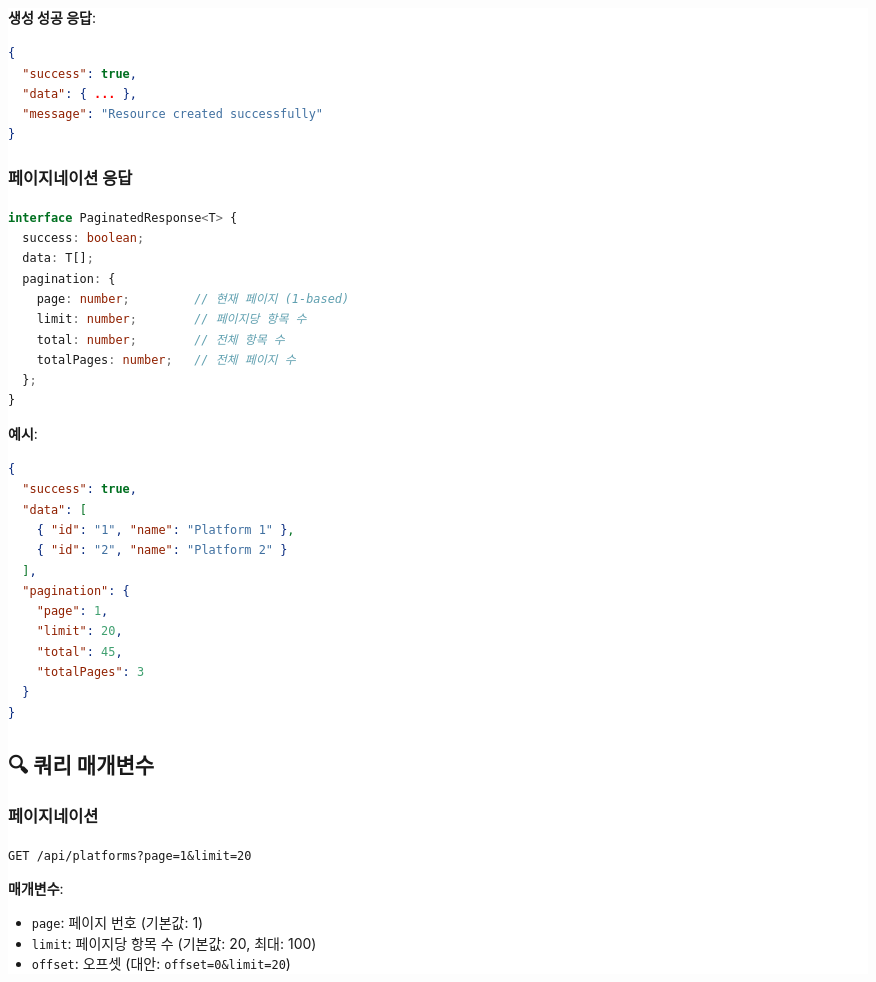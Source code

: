 **생성 성공 응답**:
```json
{
  "success": true,
  "data": { ... },
  "message": "Resource created successfully"
}
```

### 페이지네이션 응답

```typescript
interface PaginatedResponse<T> {
  success: boolean;
  data: T[];
  pagination: {
    page: number;         // 현재 페이지 (1-based)
    limit: number;        // 페이지당 항목 수
    total: number;        // 전체 항목 수
    totalPages: number;   // 전체 페이지 수
  };
}
```

**예시**:
```json
{
  "success": true,
  "data": [
    { "id": "1", "name": "Platform 1" },
    { "id": "2", "name": "Platform 2" }
  ],
  "pagination": {
    "page": 1,
    "limit": 20,
    "total": 45,
    "totalPages": 3
  }
}
```

## 🔍 쿼리 매개변수

### 페이지네이션

```
GET /api/platforms?page=1&limit=20
```

**매개변수**:
- `page`: 페이지 번호 (기본값: 1)
- `limit`: 페이지당 항목 수 (기본값: 20, 최대: 100)
- `offset`: 오프셋 (대안: `offset=0&limit=20`)
